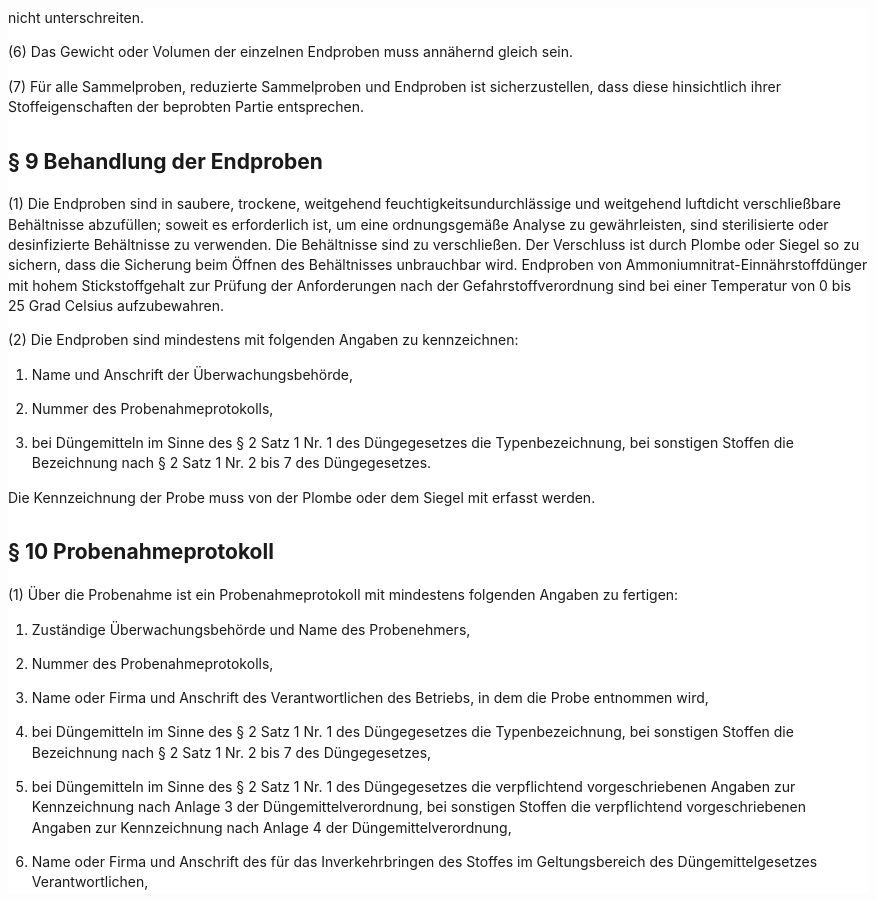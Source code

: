 

nicht unterschreiten.

(6) Das Gewicht oder Volumen der einzelnen Endproben muss annähernd gleich sein.

(7) Für alle Sammelproben, reduzierte Sammelproben und Endproben ist sicherzustellen, dass diese hinsichtlich ihrer Stoffeigenschaften der beprobten Partie entsprechen.


## § 9 Behandlung der Endproben

(1) Die Endproben sind in saubere, trockene, weitgehend feuchtigkeitsundurchlässige und weitgehend luftdicht verschließbare Behältnisse abzufüllen; soweit es erforderlich ist, um eine ordnungsgemäße Analyse zu gewährleisten, sind sterilisierte oder desinfizierte Behältnisse zu verwenden. Die Behältnisse sind zu verschließen. Der Verschluss ist durch Plombe oder Siegel so zu sichern, dass die Sicherung beim Öffnen des Behältnisses unbrauchbar wird. Endproben von Ammoniumnitrat-Einnährstoffdünger mit hohem Stickstoffgehalt zur Prüfung der Anforderungen nach der Gefahrstoffverordnung sind bei einer Temperatur von 0 bis 25 Grad Celsius aufzubewahren.

(2) Die Endproben sind mindestens mit folgenden Angaben zu kennzeichnen:

1.  Name und Anschrift der Überwachungsbehörde,


2.  Nummer des Probenahmeprotokolls,


3.  bei Düngemitteln im Sinne des § 2 Satz 1 Nr. 1 des Düngegesetzes die Typenbezeichnung, bei sonstigen Stoffen die Bezeichnung nach § 2 Satz 1 Nr. 2 bis 7 des Düngegesetzes.



Die Kennzeichnung der Probe muss von der Plombe oder dem Siegel mit erfasst werden.


## § 10 Probenahmeprotokoll

(1) Über die Probenahme ist ein Probenahmeprotokoll mit mindestens folgenden Angaben zu fertigen:

1.  Zuständige Überwachungsbehörde und Name des Probenehmers,


2.  Nummer des Probenahmeprotokolls,


3.  Name oder Firma und Anschrift des Verantwortlichen des Betriebs, in dem die Probe entnommen wird,


4.  bei Düngemitteln im Sinne des § 2 Satz 1 Nr. 1 des Düngegesetzes die Typenbezeichnung, bei sonstigen Stoffen die Bezeichnung nach § 2 Satz 1 Nr. 2 bis 7 des Düngegesetzes,


5.  bei Düngemitteln im Sinne des § 2 Satz 1 Nr. 1 des Düngegesetzes die verpflichtend vorgeschriebenen Angaben zur Kennzeichnung nach Anlage 3 der Düngemittelverordnung, bei sonstigen Stoffen die verpflichtend vorgeschriebenen Angaben zur Kennzeichnung nach Anlage 4 der Düngemittelverordnung,


6.  Name oder Firma und Anschrift des für das Inverkehrbringen des Stoffes im Geltungsbereich des Düngemittelgesetzes Verantwortlichen,


